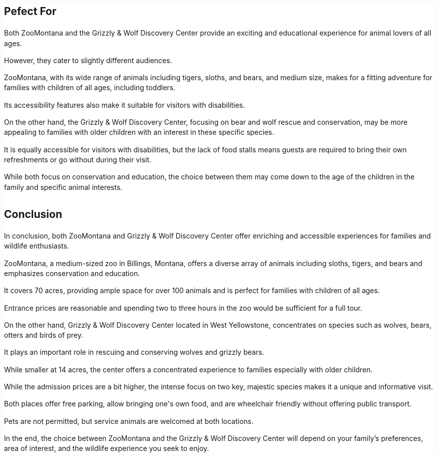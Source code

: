 ## Pefect For 

Both ZooMontana and the Grizzly & Wolf Discovery Center provide an exciting and educational experience for animal lovers of all ages. 

However, they cater to slightly different audiences. 

ZooMontana, with its wide range of animals including tigers, sloths, and bears, and medium size, makes for a fitting adventure for families with children of all ages, including toddlers. 

Its accessibility features also make it suitable for visitors with disabilities. 

On the other hand, the Grizzly & Wolf Discovery Center, focusing on bear and wolf rescue and conservation, may be more appealing to families with older children with an interest in these specific species. 

It is equally accessible for visitors with disabilities, but the lack of food stalls means guests are required to bring their own refreshments or go without during their visit. 

While both focus on conservation and education, the choice between them may come down to the age of the children in the family and specific animal interests.

## Conclusion 

In conclusion, both ZooMontana and Grizzly & Wolf Discovery Center offer enriching and accessible experiences for families and wildlife enthusiasts. 

ZooMontana, a medium-sized zoo in Billings, Montana, offers a diverse array of animals including sloths, tigers, and bears and emphasizes conservation and education. 

It covers 70 acres, providing ample space for over 100 animals and is perfect for families with children of all ages. 

Entrance prices are reasonable and spending two to three hours in the zoo would be sufficient for a full tour.

On the other hand, Grizzly & Wolf Discovery Center located in West Yellowstone, concentrates on species such as wolves, bears, otters and birds of prey. 

It plays an important role in rescuing and conserving wolves and grizzly bears. 

While smaller at 14 acres, the center offers a concentrated experience to families especially with older children. 

While the admission prices are a bit higher, the intense focus on two key, majestic species makes it a unique and informative visit.

Both places offer free parking, allow bringing one's own food, and are wheelchair friendly without offering public transport. 

Pets are not permitted, but service animals are welcomed at both locations. 

In the end, the choice between ZooMontana and the Grizzly & Wolf Discovery Center will depend on your family’s preferences, area of interest, and the wildlife experience you seek to enjoy.